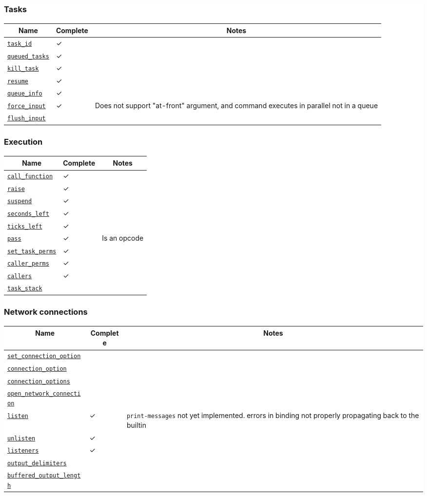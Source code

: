 ### Tasks

| Name                                     | Complete | Notes                                                                                 |
|------------------------------------------|----------|---------------------------------------------------------------------------------------|
| [`task_id`](server.md#task_id)           | &check;  |                                                                                       |
| [`queued_tasks`](server.md#queued_tasks) | &check;  |                                                                                       |
| [`kill_task`](server.md#kill_task)       | &check;  |                                                                                       |
| [`resume`](server.md#resume)             | &check;  |                                                                                       |
| [`queue_info`](server.md#queue_info)     | &check;  |                                                                                       |
| [`force_input`](server.md#force_input)   | &check;  | Does not support "at-front" argument, and command executes in parallel not in a queue |
| [`flush_input`](server.md#flush_input)   |          |                                                                                       |

### Execution

| Name                                         | Complete | Notes        |
|----------------------------------------------|----------|--------------|
| [`call_function`](server.md#call_function)   | &check;  |              |
| [`raise`](server.md#raise)                   | &check;  |              |
| [`suspend`](server.md#suspend)               | &check;  |              |
| [`seconds_left`](server.md#seconds_left)     | &check;  |              |
| [`ticks_left`](server.md#ticks_left)         | &check;  |              |
| [`pass`](server.md#pass)                     | &check;  | Is an opcode |
| [`set_task_perms`](server.md#set_task_perms) | &check;  |              |
| [`caller_perms`](server.md#caller_perms)     | &check;  |              |
| [`callers`](server.md#callers)               | &check;  |              |
| [`task_stack`](server.md#task_stack)         |          |              |

### Network connections

| Name                                                           | Complete | Notes                                                                                                |
|----------------------------------------------------------------|----------|------------------------------------------------------------------------------------------------------|
| [`set_connection_option`](server.md#set_connection_option)     |          |                                                                                                      |
| [`connection_option`](server.md#connection_option)             |          |                                                                                                      |
| [`connection_options`](server.md#connection_options)           |          |                                                                                                      |
| [`open_network_connection`](server.md#open_network_connection) |          |                                                                                                      |
| [`listen`](server.md#listen)                                   | &check;  | `print-messages` not yet implemented. errors in binding not properly propagating back to the builtin |
| [`unlisten`](server.md#unlisten)                               | &check;  |                                                                                                      |
| [`listeners`](server.md#listeners)                             | &check;  |                                                                                                      |
| [`output_delimiters`](server.md#output_delimiters)             |          |                                                                                                      |
| [`buffered_output_length`](server.md#buffered_output_length)   |          |                                                                                                      |
